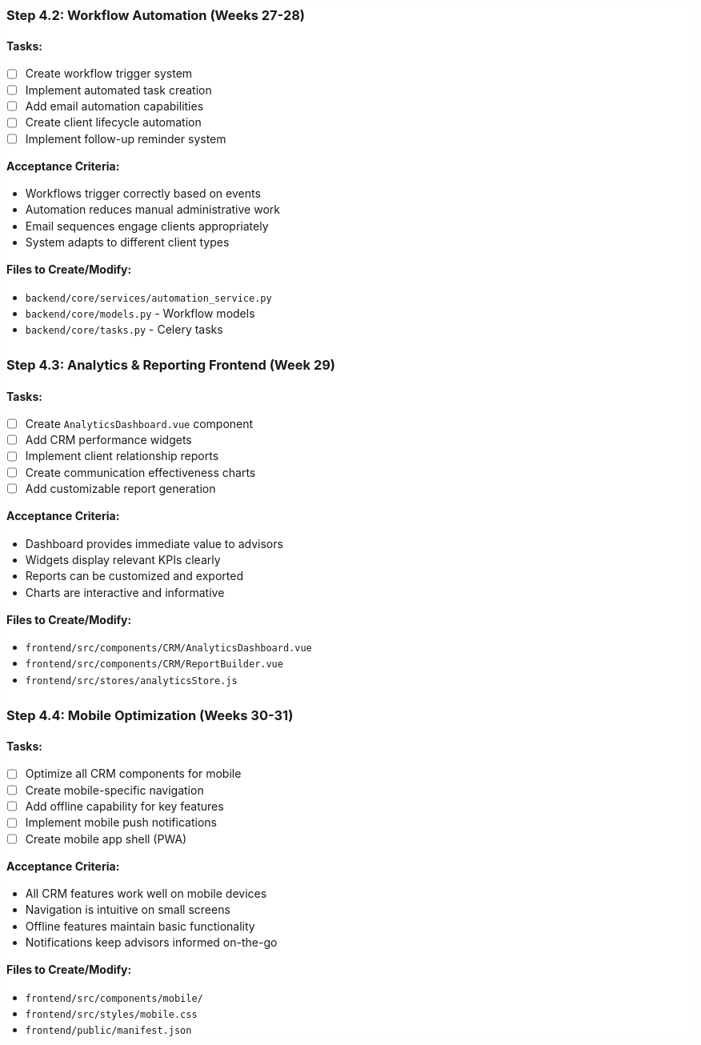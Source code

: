 ### Step 4.2: Workflow Automation (Weeks 27-28)
**Tasks:**
- [ ] Create workflow trigger system
- [ ] Implement automated task creation
- [ ] Add email automation capabilities
- [ ] Create client lifecycle automation
- [ ] Implement follow-up reminder system

**Acceptance Criteria:**
- Workflows trigger correctly based on events
- Automation reduces manual administrative work
- Email sequences engage clients appropriately
- System adapts to different client types

**Files to Create/Modify:**
- `backend/core/services/automation_service.py`
- `backend/core/models.py` - Workflow models
- `backend/core/tasks.py` - Celery tasks

### Step 4.3: Analytics & Reporting Frontend (Week 29)
**Tasks:**
- [ ] Create `AnalyticsDashboard.vue` component
- [ ] Add CRM performance widgets
- [ ] Implement client relationship reports
- [ ] Create communication effectiveness charts
- [ ] Add customizable report generation

**Acceptance Criteria:**
- Dashboard provides immediate value to advisors
- Widgets display relevant KPIs clearly
- Reports can be customized and exported
- Charts are interactive and informative

**Files to Create/Modify:**
- `frontend/src/components/CRM/AnalyticsDashboard.vue`
- `frontend/src/components/CRM/ReportBuilder.vue`
- `frontend/src/stores/analyticsStore.js`

### Step 4.4: Mobile Optimization (Weeks 30-31)
**Tasks:**
- [ ] Optimize all CRM components for mobile
- [ ] Create mobile-specific navigation
- [ ] Add offline capability for key features
- [ ] Implement mobile push notifications
- [ ] Create mobile app shell (PWA)

**Acceptance Criteria:**
- All CRM features work well on mobile devices
- Navigation is intuitive on small screens
- Offline features maintain basic functionality
- Notifications keep advisors informed on-the-go

**Files to Create/Modify:**
- `frontend/src/components/mobile/`
- `frontend/src/styles/mobile.css`
- `frontend/public/manifest.json`
